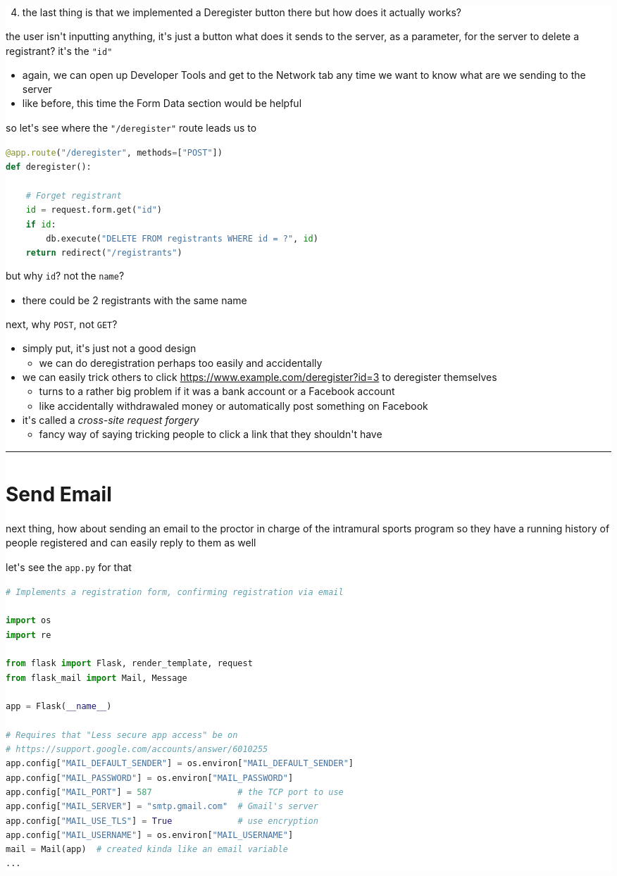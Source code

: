 4. the last thing is that we implemented a Deregister button there
    but how does it actually works?

the user isn't inputting anything, it's just a button
what does it sends to the server, as a parameter, for the server to delete a registrant?
it's the `"id"`
* again, we can open up Developer Tools and get to the Network tab any time we want to know what are we sending to the server
* like before, this time the Form Data section would be helpful

so let's see where the `"/deregister"` route leads us to
```python
@app.route("/deregister", methods=["POST"])
def deregister():
	
	# Forget registrant
	id = request.form.get("id")
	if id:
		db.execute("DELETE FROM registrants WHERE id = ?", id)
	return redirect("/registrants")
```

but why `id`? not the `name`?
* there could be 2 registrants with the same name

next, why `POST`, not `GET`?
* simply put, it's just not a good design
	* we can do deregistration perhaps too easily and accidentally
* we can easily trick others to click https://www.example.com/deregister?id=3 to deregister themselves
	* turns to a rather big problem if it was a bank account or a Facebook account
	* like accidentally withdrawaled money or automatically post something on Facebook
* it's called a *cross-site request forgery*
	* fancy way of saying tricking people to click a link that they shouldn't have
___

# Send Email

next thing, how about sending an email to the proctor in charge of the intramural sports program so they have a running history of people registered and can easily reply to them as well

let's see the `app.py` for that
```python
# Implements a registration form, confirming registration via email

import os
import re

from flask import Flask, render_template, request
from flask_mail import Mail, Message

app = Flask(__name__)

# Requires that "Less secure app access" be on
# https://support.google.com/accounts/answer/6010255
app.config["MAIL_DEFAULT_SENDER"] = os.environ["MAIL_DEFAULT_SENDER"]
app.config["MAIL_PASSWORD"] = os.environ["MAIL_PASSWORD"]
app.config["MAIL_PORT"] = 587                 # the TCP port to use
app.config["MAIL_SERVER"] = "smtp.gmail.com"  # Gmail's server
app.config["MAIL_USE_TLS"] = True             # use encryption
app.config["MAIL_USERNAME"] = os.environ["MAIL_USERNAME"]
mail = Mail(app)  # created kinda like an email variable
...
```
